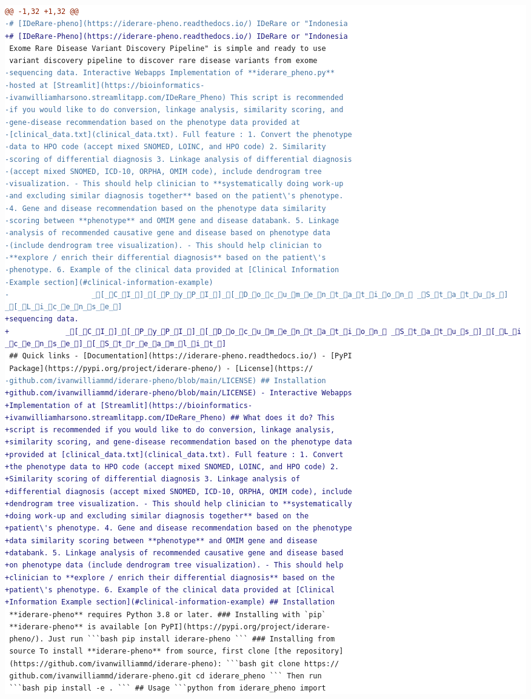 ```diff
@@ -1,32 +1,32 @@
-# [IDeRare-pheno](https://iderare-pheno.readthedocs.io/) IDeRare or "Indonesia
+# [IDeRare-Pheno](https://iderare-pheno.readthedocs.io/) IDeRare or "Indonesia
 Exome Rare Disease Variant Discovery Pipeline" is simple and ready to use
 variant discovery pipeline to discover rare disease variants from exome
-sequencing data. Interactive Webapps Implementation of **iderare_pheno.py**
-hosted at [Streamlit](https://bioinformatics-
-ivanwilliamharsono.streamlitapp.com/IDeRare_Pheno) This script is recommended
-if you would like to do conversion, linkage analysis, similarity scoring, and
-gene-disease recommendation based on the phenotype data provided at
-[clinical_data.txt](clinical_data.txt). Full feature : 1. Convert the phenotype
-data to HPO code (accept mixed SNOMED, LOINC, and HPO code) 2. Similarity
-scoring of differential diagnosis 3. Linkage analysis of differential diagnosis
-(accept mixed SNOMED, ICD-10, ORPHA, OMIM code), include dendrogram tree
-visualization. - This should help clinician to **systematically doing work-up
-and excluding similar diagnosis together** based on the patient\'s phenotype.
-4. Gene and disease recommendation based on the phenotype data similarity
-scoring between **phenotype** and OMIM gene and disease databank. 5. Linkage
-analysis of recommended causative gene and disease based on phenotype data
-(include dendrogram tree visualization). - This should help clinician to
-**explore / enrich their differential diagnosis** based on the patient\'s
-phenotype. 6. Example of the clinical data provided at [Clinical Information
-Example section](#clinical-information-example)
-                   _[_C_I_]_[_P_y_P_I_]_[_D_o_c_u_m_e_n_t_a_t_i_o_n_ _S_t_a_t_u_s_]_[_L_i_c_e_n_s_e_]
+sequencing data.
+             _[_C_I_]_[_P_y_P_I_]_[_D_o_c_u_m_e_n_t_a_t_i_o_n_ _S_t_a_t_u_s_]_[_L_i_c_e_n_s_e_]_[_S_t_r_e_a_m_l_i_t_]
 ## Quick links - [Documentation](https://iderare-pheno.readthedocs.io/) - [PyPI
 Package](https://pypi.org/project/iderare-pheno/) - [License](https://
-github.com/ivanwilliammd/iderare-pheno/blob/main/LICENSE) ## Installation
+github.com/ivanwilliammd/iderare-pheno/blob/main/LICENSE) - Interactive Webapps
+Implementation of at [Streamlit](https://bioinformatics-
+ivanwilliamharsono.streamlitapp.com/IDeRare_Pheno) ## What does it do? This
+script is recommended if you would like to do conversion, linkage analysis,
+similarity scoring, and gene-disease recommendation based on the phenotype data
+provided at [clinical_data.txt](clinical_data.txt). Full feature : 1. Convert
+the phenotype data to HPO code (accept mixed SNOMED, LOINC, and HPO code) 2.
+Similarity scoring of differential diagnosis 3. Linkage analysis of
+differential diagnosis (accept mixed SNOMED, ICD-10, ORPHA, OMIM code), include
+dendrogram tree visualization. - This should help clinician to **systematically
+doing work-up and excluding similar diagnosis together** based on the
+patient\'s phenotype. 4. Gene and disease recommendation based on the phenotype
+data similarity scoring between **phenotype** and OMIM gene and disease
+databank. 5. Linkage analysis of recommended causative gene and disease based
+on phenotype data (include dendrogram tree visualization). - This should help
+clinician to **explore / enrich their differential diagnosis** based on the
+patient\'s phenotype. 6. Example of the clinical data provided at [Clinical
+Information Example section](#clinical-information-example) ## Installation
 **iderare-pheno** requires Python 3.8 or later. ### Installing with `pip`
 **iderare-pheno** is available [on PyPI](https://pypi.org/project/iderare-
 pheno/). Just run ```bash pip install iderare-pheno ``` ### Installing from
 source To install **iderare-pheno** from source, first clone [the repository]
 (https://github.com/ivanwilliammd/iderare-pheno): ```bash git clone https://
 github.com/ivanwilliammd/iderare-pheno.git cd iderare_pheno ``` Then run
 ```bash pip install -e . ``` ## Usage ```python from iderare_pheno import
```
